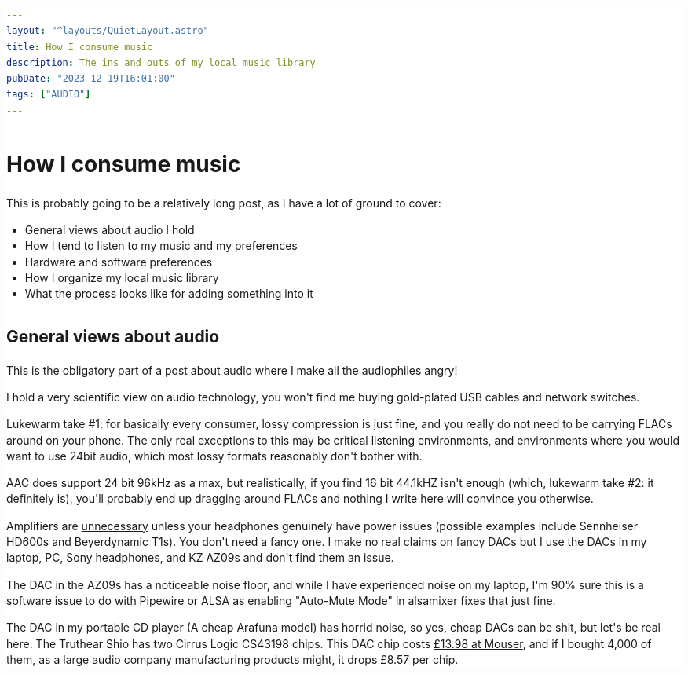 ```yaml
---
layout: "^layouts/QuietLayout.astro"
title: How I consume music
description: The ins and outs of my local music library
pubDate: "2023-12-19T16:01:00"
tags: ["AUDIO"]
---
```


# How I consume music

This is probably going to be a relatively long post, as I have a lot of ground to cover:
 - General views about audio I hold
 - How I tend to listen to my music and my preferences
 - Hardware and software preferences
 - How I organize my local music library
 - What the process looks like for adding something into it

## General views about audio

This is the obligatory part of a post about audio where I make all the audiophiles angry!

I hold a very scientific view on audio technology, you won't find me buying gold-plated USB cables and network switches.

Lukewarm take #1: for basically every consumer, lossy compression is just fine,
and you really do not need to be carrying FLACs around on your phone.
The only real exceptions to this may be critical listening environments, and environments where you would want to use
24bit audio, which most lossy formats reasonably don't bother with.

AAC does support 24 bit 96kHz as a max, but realistically, if you find 16 bit 44.1kHZ isn't enough
(which, lukewarm take #2: it definitely is), you'll probably end up dragging around FLACs and nothing I write here will
convince you otherwise.

Amplifiers are [unnecessary](https://youtu.be/a3moaaOpYZM) unless your headphones genuinely have power issues
(possible examples include Sennheiser HD600s and Beyerdynamic T1s). You don't need a fancy one.
I make no real claims on fancy DACs but I use the DACs in my laptop, PC, Sony headphones, and KZ AZ09s and don't find
them an issue.

The DAC in the AZ09s has a noticeable noise floor, and while I have experienced noise on my laptop, I'm 90% sure this is
a software issue to do with Pipewire or ALSA as enabling "Auto-Mute Mode" in alsamixer fixes that just fine.

The DAC in my portable CD player (A cheap Arafuna model) has horrid noise, so yes, cheap DACs can be shit, but let's be
real here. The Truthear Shio has two Cirrus Logic CS43198 chips.
This DAC chip costs [£13.98 at Mouser](https://www.mouser.co.uk/ProductDetail/Cirrus-Logic/CS43198-CNZR),
and if I bought 4,000 of them, as a large audio company manufacturing products might, it drops £8.57 per chip.
